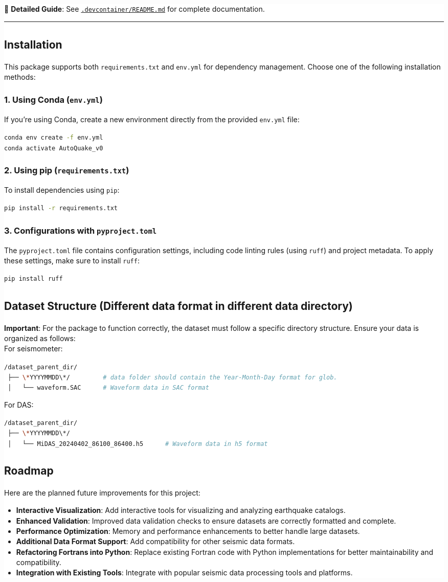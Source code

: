 📖 **Detailed Guide**: See [`.devcontainer/README.md`](.devcontainer/README.md) for complete documentation.

---

## Installation
This package supports both `requirements.txt` and `env.yml` for dependency management. Choose one of the following installation methods:    

### 1. Using Conda (`env.yml`)
If you’re using Conda, create a new environment directly from the provided `env.yml` file:
   ```bash
   conda env create -f env.yml
   conda activate AutoQuake_v0
   ```
   
### 2. Using pip (`requirements.txt`)
To install dependencies using `pip`:
   ```bash
   pip install -r requirements.txt
   ```

### 3. Configurations with `pyproject.toml`
The `pyproject.toml` file contains configuration settings, including code linting rules (using `ruff`) and project metadata. To apply these settings, make sure to install `ruff`:
   ```bash
   pip install ruff
   ```
## Dataset Structure (Different data format in different data directory)
**Important**: For the package to function correctly, the dataset must follow a specific directory structure. Ensure your data is organized as follows:    
For seismometer:    
   ```bash
   /dataset_parent_dir/
    ├── \*YYYYMMDD\*/         # data folder should contain the Year-Month-Day format for glob. 
    │   └── waveform.SAC      # Waveform data in SAC format
   ```
For DAS:    
   ```bash
   /dataset_parent_dir/
    ├── \*YYYYMMDD\*/          
    │   └── MiDAS_20240402_86100_86400.h5      # Waveform data in h5 format
   ```

## Roadmap
Here are the planned future improvements for this project:

-  **Interactive Visualization**: Add interactive tools for visualizing and analyzing earthquake catalogs.
-  **Enhanced Validation**: Improved data validation checks to ensure datasets are correctly formatted and complete.
-  **Performance Optimization**: Memory and performance enhancements to better handle large datasets.
-  **Additional Data Format Support**: Add compatibility for other seismic data formats.
-  **Refactoring Fortrans into Python**: Replace existing Fortran code with Python implementations for better maintainability and compatibility.
-  **Integration with Existing Tools**: Integrate with popular seismic data processing tools and platforms.
